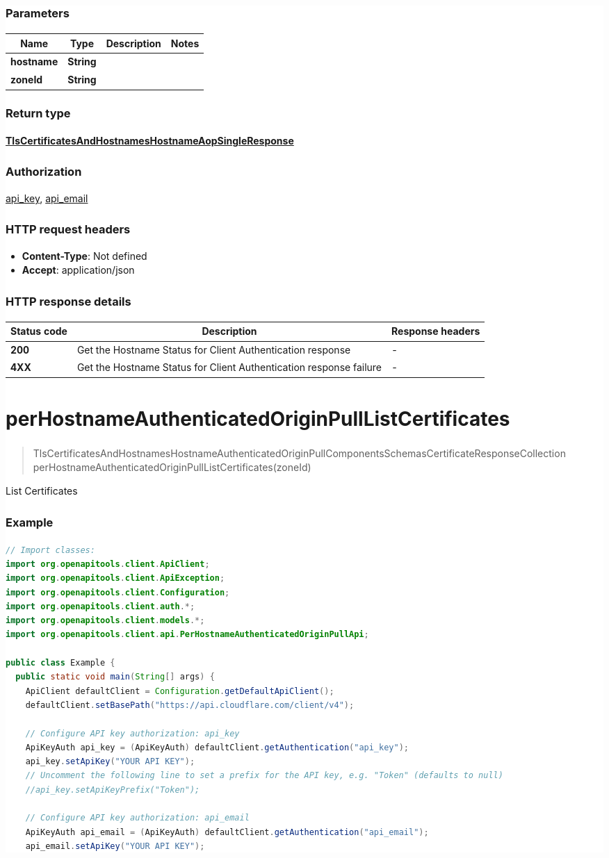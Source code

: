 ### Parameters

| Name | Type | Description  | Notes |
|------------- | ------------- | ------------- | -------------|
| **hostname** | **String**|  | |
| **zoneId** | **String**|  | |

### Return type

[**TlsCertificatesAndHostnamesHostnameAopSingleResponse**](TlsCertificatesAndHostnamesHostnameAopSingleResponse.md)

### Authorization

[api_key](../README.md#api_key), [api_email](../README.md#api_email)

### HTTP request headers

 - **Content-Type**: Not defined
 - **Accept**: application/json

### HTTP response details
| Status code | Description | Response headers |
|-------------|-------------|------------------|
| **200** | Get the Hostname Status for Client Authentication response |  -  |
| **4XX** | Get the Hostname Status for Client Authentication response failure |  -  |

<a id="perHostnameAuthenticatedOriginPullListCertificates"></a>
# **perHostnameAuthenticatedOriginPullListCertificates**
> TlsCertificatesAndHostnamesHostnameAuthenticatedOriginPullComponentsSchemasCertificateResponseCollection perHostnameAuthenticatedOriginPullListCertificates(zoneId)

List Certificates

### Example
```java
// Import classes:
import org.openapitools.client.ApiClient;
import org.openapitools.client.ApiException;
import org.openapitools.client.Configuration;
import org.openapitools.client.auth.*;
import org.openapitools.client.models.*;
import org.openapitools.client.api.PerHostnameAuthenticatedOriginPullApi;

public class Example {
  public static void main(String[] args) {
    ApiClient defaultClient = Configuration.getDefaultApiClient();
    defaultClient.setBasePath("https://api.cloudflare.com/client/v4");
    
    // Configure API key authorization: api_key
    ApiKeyAuth api_key = (ApiKeyAuth) defaultClient.getAuthentication("api_key");
    api_key.setApiKey("YOUR API KEY");
    // Uncomment the following line to set a prefix for the API key, e.g. "Token" (defaults to null)
    //api_key.setApiKeyPrefix("Token");

    // Configure API key authorization: api_email
    ApiKeyAuth api_email = (ApiKeyAuth) defaultClient.getAuthentication("api_email");
    api_email.setApiKey("YOUR API KEY");
```
